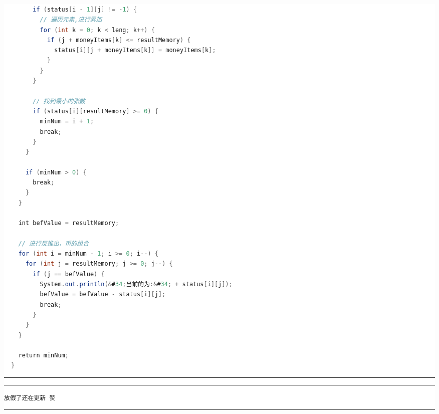  ```java 
        if (status[i - 1][j] != -1) {
          // 遍历元素,进行累加
          for (int k = 0; k < leng; k++) {
            if (j + moneyItems[k] <= resultMemory) {
              status[i][j + moneyItems[k]] = moneyItems[k];
            }
          }
        }

        // 找到最小的张数
        if (status[i][resultMemory] >= 0) {
          minNum = i + 1;
          break;
        }
      }

      if (minNum > 0) {
        break;
      }
    }

    int befValue = resultMemory;

    // 进行反推出，币的组合
    for (int i = minNum - 1; i >= 0; i--) {
      for (int j = resultMemory; j >= 0; j--) {
        if (j == befValue) {
          System.out.println(&#34;当前的为:&#34; + status[i][j]);
          befValue = befValue - status[i][j];
          break;
        }
      }
    }

    return minNum;
  }
```

 ----- 
<a style='font-size:1.5em;font-weight:bold'></a> 



 ----- 
<a style='font-size:1.5em;font-weight:bold'></a> 


 ```java 
放假了还在更新 赞
```

 ----- 
<a style='font-size:1.5em;font-weight:bold'></a> 
